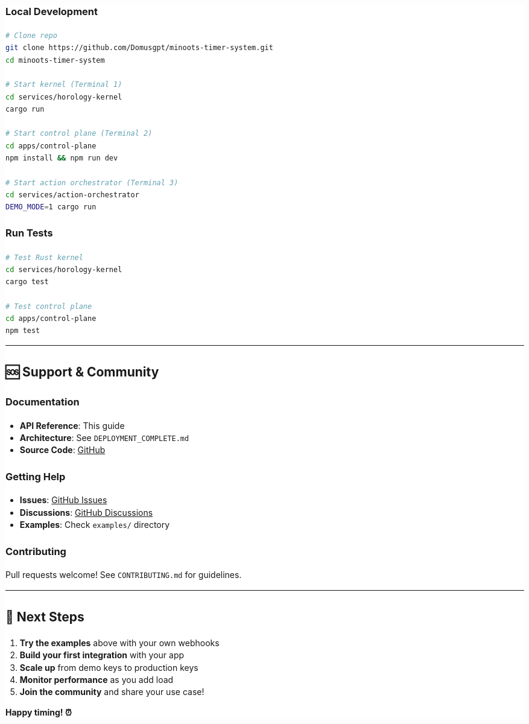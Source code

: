 ### Local Development
```bash
# Clone repo
git clone https://github.com/Domusgpt/minoots-timer-system.git
cd minoots-timer-system

# Start kernel (Terminal 1)
cd services/horology-kernel
cargo run

# Start control plane (Terminal 2)
cd apps/control-plane
npm install && npm run dev

# Start action orchestrator (Terminal 3)
cd services/action-orchestrator
DEMO_MODE=1 cargo run
```

### Run Tests
```bash
# Test Rust kernel
cd services/horology-kernel
cargo test

# Test control plane
cd apps/control-plane
npm test
```

---

## 🆘 Support & Community

### Documentation
- **API Reference**: This guide
- **Architecture**: See `DEPLOYMENT_COMPLETE.md`
- **Source Code**: [GitHub](https://github.com/Domusgpt/minoots-timer-system)

### Getting Help
- **Issues**: [GitHub Issues](https://github.com/Domusgpt/minoots-timer-system/issues)
- **Discussions**: [GitHub Discussions](https://github.com/Domusgpt/minoots-timer-system/discussions)
- **Examples**: Check `examples/` directory

### Contributing
Pull requests welcome! See `CONTRIBUTING.md` for guidelines.

---

## 🚀 Next Steps

1. **Try the examples** above with your own webhooks
2. **Build your first integration** with your app
3. **Scale up** from demo keys to production keys
4. **Monitor performance** as you add load
5. **Join the community** and share your use case!

**Happy timing! ⏰**